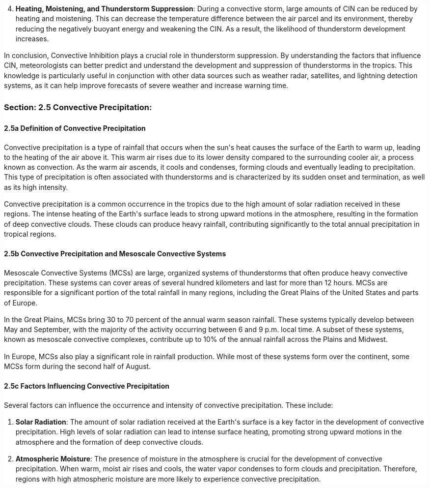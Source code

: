 4. **Heating, Moistening, and Thunderstorm Suppression**: During a convective storm, large amounts of CIN can be reduced by heating and moistening. This can decrease the temperature difference between the air parcel and its environment, thereby reducing the negatively buoyant energy and weakening the CIN. As a result, the likelihood of thunderstorm development increases.

In conclusion, Convective Inhibition plays a crucial role in thunderstorm suppression. By understanding the factors that influence CIN, meteorologists can better predict and understand the development and suppression of thunderstorms in the tropics. This knowledge is particularly useful in conjunction with other data sources such as weather radar, satellites, and lightning detection systems, as it can help improve forecasts of severe weather and increase warning time.

### Section: 2.5 Convective Precipitation:

#### 2.5a Definition of Convective Precipitation

Convective precipitation is a type of rainfall that occurs when the sun's heat causes the surface of the Earth to warm up, leading to the heating of the air above it. This warm air rises due to its lower density compared to the surrounding cooler air, a process known as convection. As the warm air ascends, it cools and condenses, forming clouds and eventually leading to precipitation. This type of precipitation is often associated with thunderstorms and is characterized by its sudden onset and termination, as well as its high intensity.

Convective precipitation is a common occurrence in the tropics due to the high amount of solar radiation received in these regions. The intense heating of the Earth's surface leads to strong upward motions in the atmosphere, resulting in the formation of deep convective clouds. These clouds can produce heavy rainfall, contributing significantly to the total annual precipitation in tropical regions.

#### 2.5b Convective Precipitation and Mesoscale Convective Systems

Mesoscale Convective Systems (MCSs) are large, organized systems of thunderstorms that often produce heavy convective precipitation. These systems can cover areas of several hundred kilometers and last for more than 12 hours. MCSs are responsible for a significant portion of the total rainfall in many regions, including the Great Plains of the United States and parts of Europe.

In the Great Plains, MCSs bring 30 to 70 percent of the annual warm season rainfall. These systems typically develop between May and September, with the majority of the activity occurring between 6 and 9 p.m. local time. A subset of these systems, known as mesoscale convective complexes, contribute up to 10% of the annual rainfall across the Plains and Midwest.

In Europe, MCSs also play a significant role in rainfall production. While most of these systems form over the continent, some MCSs form during the second half of August.

#### 2.5c Factors Influencing Convective Precipitation

Several factors can influence the occurrence and intensity of convective precipitation. These include:

1. **Solar Radiation**: The amount of solar radiation received at the Earth's surface is a key factor in the development of convective precipitation. High levels of solar radiation can lead to intense surface heating, promoting strong upward motions in the atmosphere and the formation of deep convective clouds.

2. **Atmospheric Moisture**: The presence of moisture in the atmosphere is crucial for the development of convective precipitation. When warm, moist air rises and cools, the water vapor condenses to form clouds and precipitation. Therefore, regions with high atmospheric moisture are more likely to experience convective precipitation.

